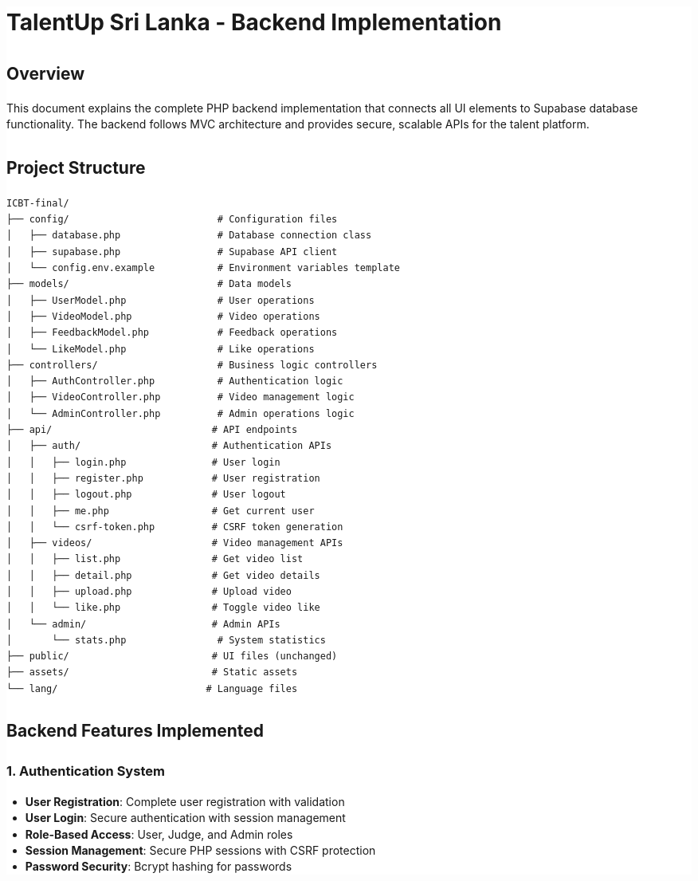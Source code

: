 # TalentUp Sri Lanka - Backend Implementation

## Overview
This document explains the complete PHP backend implementation that connects all UI elements to Supabase database functionality. The backend follows MVC architecture and provides secure, scalable APIs for the talent platform.

## Project Structure

```
ICBT-final/
├── config/                          # Configuration files
│   ├── database.php                 # Database connection class
│   ├── supabase.php                 # Supabase API client
│   └── config.env.example           # Environment variables template
├── models/                          # Data models
│   ├── UserModel.php                # User operations
│   ├── VideoModel.php               # Video operations
│   ├── FeedbackModel.php            # Feedback operations
│   └── LikeModel.php                # Like operations
├── controllers/                     # Business logic controllers
│   ├── AuthController.php           # Authentication logic
│   ├── VideoController.php          # Video management logic
│   └── AdminController.php          # Admin operations logic
├── api/                            # API endpoints
│   ├── auth/                       # Authentication APIs
│   │   ├── login.php               # User login
│   │   ├── register.php            # User registration
│   │   ├── logout.php              # User logout
│   │   ├── me.php                  # Get current user
│   │   └── csrf-token.php          # CSRF token generation
│   ├── videos/                     # Video management APIs
│   │   ├── list.php                # Get video list
│   │   ├── detail.php              # Get video details
│   │   ├── upload.php              # Upload video
│   │   └── like.php                # Toggle video like
│   └── admin/                      # Admin APIs
│       └── stats.php                # System statistics
├── public/                         # UI files (unchanged)
├── assets/                         # Static assets
└── lang/                          # Language files
```

## Backend Features Implemented

### 1. Authentication System
- **User Registration**: Complete user registration with validation
- **User Login**: Secure authentication with session management
- **Role-Based Access**: User, Judge, and Admin roles
- **Session Management**: Secure PHP sessions with CSRF protection
- **Password Security**: Bcrypt hashing for passwords
